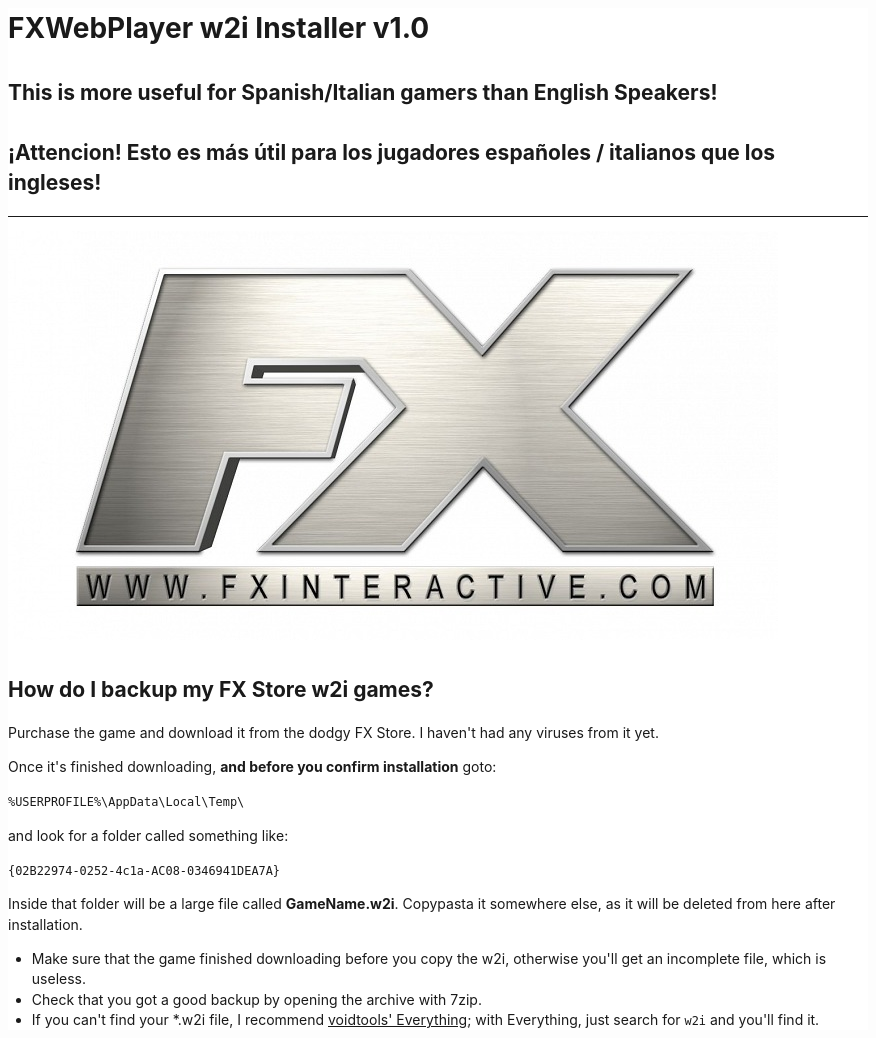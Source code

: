 # FXWebPlayer w2i Installer v1.0

## This is more useful for Spanish/Italian gamers than English Speakers!
## ¡Attencion! Esto es más útil para los jugadores españoles / italianos que los ingleses!

-------------------------------------------------------------------------------------------------------------------------------------------
![FX Interactive Logo](https://github.com/Darthagnon/FXWebPlayer-w2i-Installer/blob/master/res/FX%20Interactive%20Logo.jpg "FX Interactive Logo")

## How do I backup my FX Store w2i games?
Purchase the game and download it from the dodgy FX Store. I haven't had any viruses from it yet.

Once it's finished downloading, **and before you confirm installation** goto:
```
%USERPROFILE%\AppData\Local\Temp\
```
and look for a folder called something like:
```
{02B22974-0252-4c1a-AC08-0346941DEA7A}
```
Inside that folder will be a large file called **GameName.w2i**. Copypasta it somewhere else, as it will be deleted from here after installation. 

 - Make sure that the game finished downloading before you copy the w2i, otherwise you'll get an incomplete file, which is useless.
 - Check that you got a good backup by opening the archive with 7zip. 
 - If you can't find your *.w2i file, I recommend [voidtools' Everything](https://voidtools.com/downloads/); with Everything, just search for `w2i` and you'll find it.
